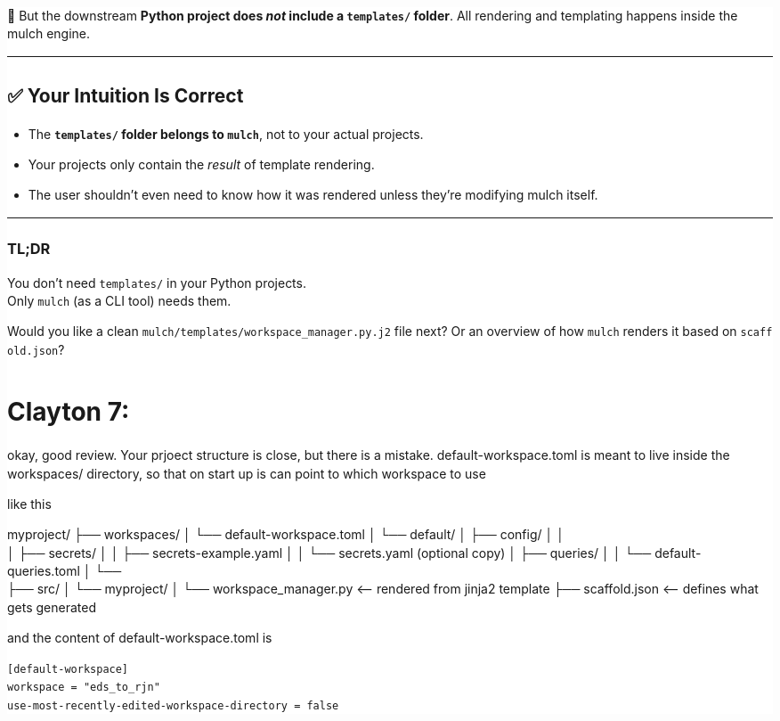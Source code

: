 🔁 But the downstream **Python project does _not_ include a `templates/` folder**. All rendering and templating happens inside the mulch engine.

---

## ✅ Your Intuition Is Correct

- The **`templates/` folder belongs to `mulch`**, not to your actual projects.
    
- Your projects only contain the _result_ of template rendering.
    
- The user shouldn’t even need to know how it was rendered unless they’re modifying mulch itself.
    

---

### TL;DR

You don’t need `templates/` in your Python projects.  
Only `mulch` (as a CLI tool) needs them.

Would you like a clean `mulch/templates/workspace_manager.py.j2` file next? Or an overview of how `mulch` renders it based on `scaffold.json`?
# Clayton 7:

okay, good review. Your prjoect structure is close, but there is a mistake. default-workspace.toml is meant to live inside the workspaces/ directory, so that on start up is can point to which workspace to use

like this

myproject/
├── workspaces/
│   └── default-workspace.toml
│   └── default/
│       ├── config/
│       │    
│       ├── secrets/
│       │   ├── secrets-example.yaml
│       │   └── secrets.yaml   (optional copy)
│       ├── queries/
│       │   └── default-queries.toml
│       └──  
├── src/
│   └── myproject/
│       └── workspace_manager.py       <-- rendered from jinja2 template
├── scaffold.json                      <-- defines what gets generated


and the content of default-workspace.toml is
```
[default-workspace]
workspace = "eds_to_rjn"
use-most-recently-edited-workspace-directory = false
```
